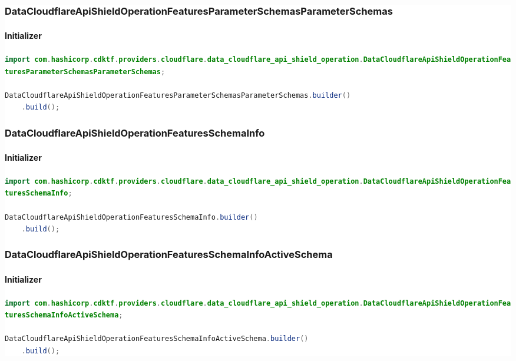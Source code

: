 
### DataCloudflareApiShieldOperationFeaturesParameterSchemasParameterSchemas <a name="DataCloudflareApiShieldOperationFeaturesParameterSchemasParameterSchemas" id="@cdktf/provider-cloudflare.dataCloudflareApiShieldOperation.DataCloudflareApiShieldOperationFeaturesParameterSchemasParameterSchemas"></a>

#### Initializer <a name="Initializer" id="@cdktf/provider-cloudflare.dataCloudflareApiShieldOperation.DataCloudflareApiShieldOperationFeaturesParameterSchemasParameterSchemas.Initializer"></a>

```java
import com.hashicorp.cdktf.providers.cloudflare.data_cloudflare_api_shield_operation.DataCloudflareApiShieldOperationFeaturesParameterSchemasParameterSchemas;

DataCloudflareApiShieldOperationFeaturesParameterSchemasParameterSchemas.builder()
    .build();
```


### DataCloudflareApiShieldOperationFeaturesSchemaInfo <a name="DataCloudflareApiShieldOperationFeaturesSchemaInfo" id="@cdktf/provider-cloudflare.dataCloudflareApiShieldOperation.DataCloudflareApiShieldOperationFeaturesSchemaInfo"></a>

#### Initializer <a name="Initializer" id="@cdktf/provider-cloudflare.dataCloudflareApiShieldOperation.DataCloudflareApiShieldOperationFeaturesSchemaInfo.Initializer"></a>

```java
import com.hashicorp.cdktf.providers.cloudflare.data_cloudflare_api_shield_operation.DataCloudflareApiShieldOperationFeaturesSchemaInfo;

DataCloudflareApiShieldOperationFeaturesSchemaInfo.builder()
    .build();
```


### DataCloudflareApiShieldOperationFeaturesSchemaInfoActiveSchema <a name="DataCloudflareApiShieldOperationFeaturesSchemaInfoActiveSchema" id="@cdktf/provider-cloudflare.dataCloudflareApiShieldOperation.DataCloudflareApiShieldOperationFeaturesSchemaInfoActiveSchema"></a>

#### Initializer <a name="Initializer" id="@cdktf/provider-cloudflare.dataCloudflareApiShieldOperation.DataCloudflareApiShieldOperationFeaturesSchemaInfoActiveSchema.Initializer"></a>

```java
import com.hashicorp.cdktf.providers.cloudflare.data_cloudflare_api_shield_operation.DataCloudflareApiShieldOperationFeaturesSchemaInfoActiveSchema;

DataCloudflareApiShieldOperationFeaturesSchemaInfoActiveSchema.builder()
    .build();
```
